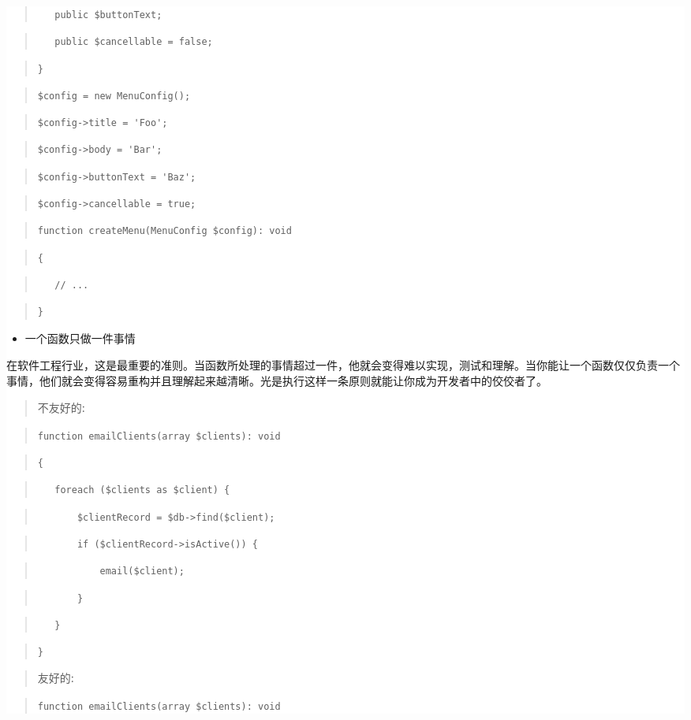 >        public $buttonText;

>        public $cancellable = false;

>     }

>  
>     $config = new MenuConfig();

>     $config->title = 'Foo';

>     $config->body = 'Bar';

>     $config->buttonText = 'Baz';

>     $config->cancellable = true;

>  
>     function createMenu(MenuConfig $config): void

>     {

>        // ...

>     }

  * 一个函数只做一件事情

>
在软件工程行业，这是最重要的准则。当函数所处理的事情超过一件，他就会变得难以实现，测试和理解。当你能让一个函数仅仅负责一个事情，他们就会变得容易重构并且理解起来越清晰。光是执行这样一条原则就能让你成为开发者中的佼佼者了。

>

> 不友好的:

>  
>  
>     function emailClients(array $clients): void

>     {

>        foreach ($clients as $client) {

>            $clientRecord = $db->find($client);

>            if ($clientRecord->isActive()) {

>                email($client);

>            }

>        }

>     }

>

> 友好的:

>  
>  
>     function emailClients(array $clients): void
